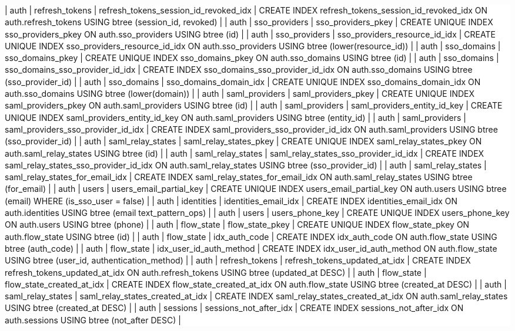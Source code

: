| auth       | refresh_tokens             | refresh_tokens_session_id_revoked_idx                 | CREATE INDEX refresh_tokens_session_id_revoked_idx ON auth.refresh_tokens USING btree (session_id, revoked)                                                               |
| auth       | sso_providers              | sso_providers_pkey                                    | CREATE UNIQUE INDEX sso_providers_pkey ON auth.sso_providers USING btree (id)                                                                                             |
| auth       | sso_providers              | sso_providers_resource_id_idx                         | CREATE UNIQUE INDEX sso_providers_resource_id_idx ON auth.sso_providers USING btree (lower(resource_id))                                                                  |
| auth       | sso_domains                | sso_domains_pkey                                      | CREATE UNIQUE INDEX sso_domains_pkey ON auth.sso_domains USING btree (id)                                                                                                 |
| auth       | sso_domains                | sso_domains_sso_provider_id_idx                       | CREATE INDEX sso_domains_sso_provider_id_idx ON auth.sso_domains USING btree (sso_provider_id)                                                                            |
| auth       | sso_domains                | sso_domains_domain_idx                                | CREATE UNIQUE INDEX sso_domains_domain_idx ON auth.sso_domains USING btree (lower(domain))                                                                                |
| auth       | saml_providers             | saml_providers_pkey                                   | CREATE UNIQUE INDEX saml_providers_pkey ON auth.saml_providers USING btree (id)                                                                                           |
| auth       | saml_providers             | saml_providers_entity_id_key                          | CREATE UNIQUE INDEX saml_providers_entity_id_key ON auth.saml_providers USING btree (entity_id)                                                                           |
| auth       | saml_providers             | saml_providers_sso_provider_id_idx                    | CREATE INDEX saml_providers_sso_provider_id_idx ON auth.saml_providers USING btree (sso_provider_id)                                                                      |
| auth       | saml_relay_states          | saml_relay_states_pkey                                | CREATE UNIQUE INDEX saml_relay_states_pkey ON auth.saml_relay_states USING btree (id)                                                                                     |
| auth       | saml_relay_states          | saml_relay_states_sso_provider_id_idx                 | CREATE INDEX saml_relay_states_sso_provider_id_idx ON auth.saml_relay_states USING btree (sso_provider_id)                                                                |
| auth       | saml_relay_states          | saml_relay_states_for_email_idx                       | CREATE INDEX saml_relay_states_for_email_idx ON auth.saml_relay_states USING btree (for_email)                                                                            |
| auth       | users                      | users_email_partial_key                               | CREATE UNIQUE INDEX users_email_partial_key ON auth.users USING btree (email) WHERE (is_sso_user = false)                                                                 |
| auth       | identities                 | identities_email_idx                                  | CREATE INDEX identities_email_idx ON auth.identities USING btree (email text_pattern_ops)                                                                                 |
| auth       | users                      | users_phone_key                                       | CREATE UNIQUE INDEX users_phone_key ON auth.users USING btree (phone)                                                                                                     |
| auth       | flow_state                 | flow_state_pkey                                       | CREATE UNIQUE INDEX flow_state_pkey ON auth.flow_state USING btree (id)                                                                                                   |
| auth       | flow_state                 | idx_auth_code                                         | CREATE INDEX idx_auth_code ON auth.flow_state USING btree (auth_code)                                                                                                     |
| auth       | flow_state                 | idx_user_id_auth_method                               | CREATE INDEX idx_user_id_auth_method ON auth.flow_state USING btree (user_id, authentication_method)                                                                      |
| auth       | refresh_tokens             | refresh_tokens_updated_at_idx                         | CREATE INDEX refresh_tokens_updated_at_idx ON auth.refresh_tokens USING btree (updated_at DESC)                                                                           |
| auth       | flow_state                 | flow_state_created_at_idx                             | CREATE INDEX flow_state_created_at_idx ON auth.flow_state USING btree (created_at DESC)                                                                                   |
| auth       | saml_relay_states          | saml_relay_states_created_at_idx                      | CREATE INDEX saml_relay_states_created_at_idx ON auth.saml_relay_states USING btree (created_at DESC)                                                                     |
| auth       | sessions                   | sessions_not_after_idx                                | CREATE INDEX sessions_not_after_idx ON auth.sessions USING btree (not_after DESC)                                                                                         |